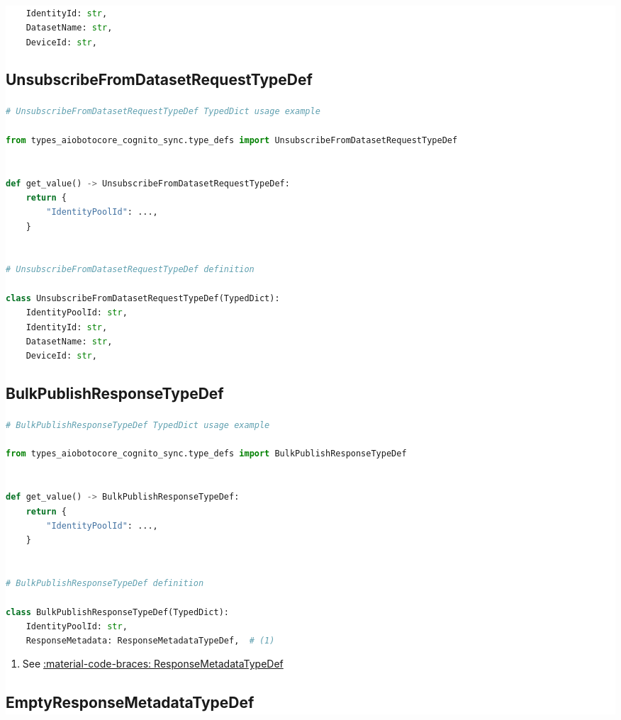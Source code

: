 ```python
    IdentityId: str,
    DatasetName: str,
    DeviceId: str,
```

## UnsubscribeFromDatasetRequestTypeDef

```python
# UnsubscribeFromDatasetRequestTypeDef TypedDict usage example

from types_aiobotocore_cognito_sync.type_defs import UnsubscribeFromDatasetRequestTypeDef


def get_value() -> UnsubscribeFromDatasetRequestTypeDef:
    return {
        "IdentityPoolId": ...,
    }


# UnsubscribeFromDatasetRequestTypeDef definition

class UnsubscribeFromDatasetRequestTypeDef(TypedDict):
    IdentityPoolId: str,
    IdentityId: str,
    DatasetName: str,
    DeviceId: str,
```

## BulkPublishResponseTypeDef

```python
# BulkPublishResponseTypeDef TypedDict usage example

from types_aiobotocore_cognito_sync.type_defs import BulkPublishResponseTypeDef


def get_value() -> BulkPublishResponseTypeDef:
    return {
        "IdentityPoolId": ...,
    }


# BulkPublishResponseTypeDef definition

class BulkPublishResponseTypeDef(TypedDict):
    IdentityPoolId: str,
    ResponseMetadata: ResponseMetadataTypeDef,  # (1)
```

1. See [:material-code-braces: ResponseMetadataTypeDef](./type_defs.md#responsemetadatatypedef) 
## EmptyResponseMetadataTypeDef

